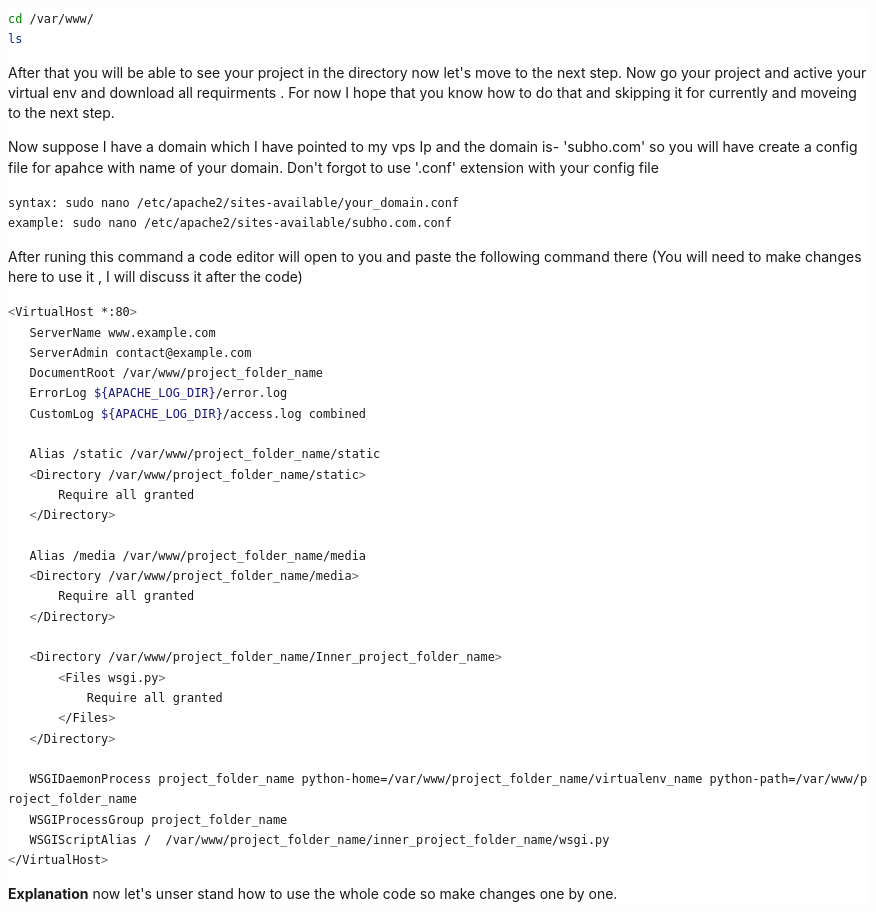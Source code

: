 ```bash
cd /var/www/
ls
```
After that you will be able to see your project in the directory now let's move to the next step.
Now go your project and active your virtual env and download all requirments . For now I hope that you know how to do that and skipping it for currently and moveing to the next step.

Now suppose I have a domain which I have pointed to my vps Ip and the domain is- 'subho.com' so you will have create a 
config file for apahce with name of your domain.
Don't forgot to use '.conf' extension with your config file

```bash
syntax: sudo nano /etc/apache2/sites-available/your_domain.conf
example: sudo nano /etc/apache2/sites-available/subho.com.conf
```
 After runing this command a code editor will open to you and paste the following command there (You will need to make changes here to use it , I will discuss it after the code)

 ```bash
<VirtualHost *:80>
    ServerName www.example.com
    ServerAdmin contact@example.com
    DocumentRoot /var/www/project_folder_name
    ErrorLog ${APACHE_LOG_DIR}/error.log
    CustomLog ${APACHE_LOG_DIR}/access.log combined
    
    Alias /static /var/www/project_folder_name/static
    <Directory /var/www/project_folder_name/static>
        Require all granted
    </Directory>
    
    Alias /media /var/www/project_folder_name/media
    <Directory /var/www/project_folder_name/media>
        Require all granted
    </Directory>
    
    <Directory /var/www/project_folder_name/Inner_project_folder_name>
        <Files wsgi.py>
            Require all granted
        </Files>
    </Directory>
    
    WSGIDaemonProcess project_folder_name python-home=/var/www/project_folder_name/virtualenv_name python-path=/var/www/project_folder_name
    WSGIProcessGroup project_folder_name
    WSGIScriptAlias /  /var/www/project_folder_name/inner_project_folder_name/wsgi.py
</VirtualHost>

```
<b>Explanation</b>
now let's unser stand how to use the whole code so make changes one by one.
